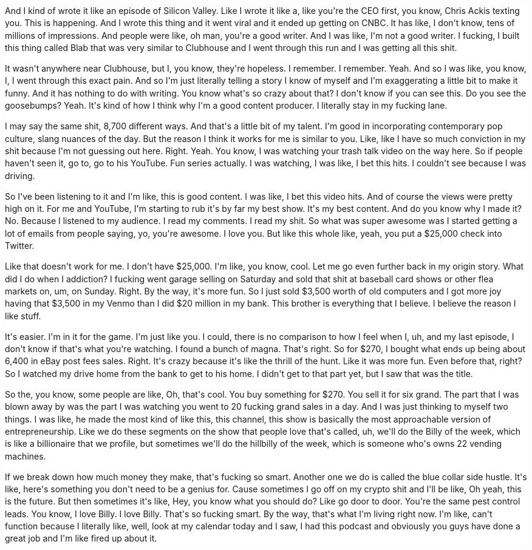And I kind of wrote it like an episode of Silicon Valley. Like I wrote it like a, like you're the CEO first, you know, Chris Ackis texting you. This is happening. And I wrote this thing and it went viral and it ended up getting on CNBC. It has like, I don't know, tens of millions of impressions. And people were like, oh man, you're a good writer. And I was like, I'm not a good writer. I fucking, I built this thing called Blab that was very similar to Clubhouse and I went through this run and I was getting all this shit.

It wasn't anywhere near Clubhouse, but I, you know, they're hopeless. I remember. I remember. Yeah. And so I was like, you know, I, I went through this exact pain. And so I'm just literally telling a story I know of myself and I'm exaggerating a little bit to make it funny. And it has nothing to do with writing. You know what's so crazy about that? I don't know if you can see this. Do you see the goosebumps? Yeah. It's kind of how I think why I'm a good content producer. I literally stay in my fucking lane.

I may say the same shit, 8,700 different ways. And that's a little bit of my talent. I'm good in incorporating contemporary pop culture, slang nuances of the day. But the reason I think it works for me is similar to you. Like, like I have so much conviction in my shit because I'm not guessing out here. Right. Yeah. You know, I was watching your trash talk video on the way here. So if people haven't seen it, go to, go to his YouTube. Fun series actually. I was watching, I was like, I bet this hits. I couldn't see because I was driving.

So I've been listening to it and I'm like, this is good content. I was like, I bet this video hits. And of course the views were pretty high on it. For me and YouTube, I'm starting to rub it's by far my best show. It's my best content. And do you know why I made it? No. Because I listened to my audience. I read my comments. I read my shit. So what was super awesome was I started getting a lot of emails from people saying, yo, you're awesome. I love you. But like this whole like, yeah, you put a $25,000 check into Twitter.

Like that doesn't work for me. I don't have $25,000. I'm like, you know, cool. Let me go even further back in my origin story. What did I do when I addiction? I fucking went garage selling on Saturday and sold that shit at baseball card shows or other flea markets on, um, on Sunday. Right. By the way, it's more fun. So I just sold $3,500 worth of old computers and I got more joy having that $3,500 in my Venmo than I did $20 million in my bank. This brother is everything that I believe. I believe the reason I like stuff.

It's easier. I'm in it for the game. I'm just like you. I could, there is no comparison to how I feel when I, uh, and my last episode, I don't know if that's what you're watching. I found a bunch of magna. That's right. So for $270, I bought what ends up being about 6,400 in eBay post fees sales. Right. It's crazy because it's like the thrill of the hunt. Like it was more fun. Even before that, right? So I watched my drive home from the bank to get to his home. I didn't get to that part yet, but I saw that was the title.

So the, you know, some people are like, Oh, that's cool. You buy something for $270. You sell it for six grand. The part that I was blown away by was the part I was watching you went to 20 fucking grand sales in a day. And I was just thinking to myself two things. I was like, he made the most kind of like this, this channel, this show is basically the most approachable version of entrepreneurship. Like we do these segments on the show that people love that's called, uh, we'll do the Billy of the week, which is like a billionaire that we profile, but sometimes we'll do the hillbilly of the week, which is someone who's owns 22 vending machines.

If we break down how much money they make, that's fucking so smart. Another one we do is called the blue collar side hustle. It's like, here's something you don't need to be a genius for. Cause sometimes I go off on my crypto shit and I'll be like, Oh yeah, this is the future. But then sometimes it's like, Hey, you know what you should do? Like go door to door. You're the same pest control leads. You know, I love Billy. I love Billy. That's so fucking smart. By the way, that's what I'm living right now. I'm like, can't function because I literally like, well, look at my calendar today and I saw, I had this podcast and obviously you guys have done a great job and I'm like fired up about it.
